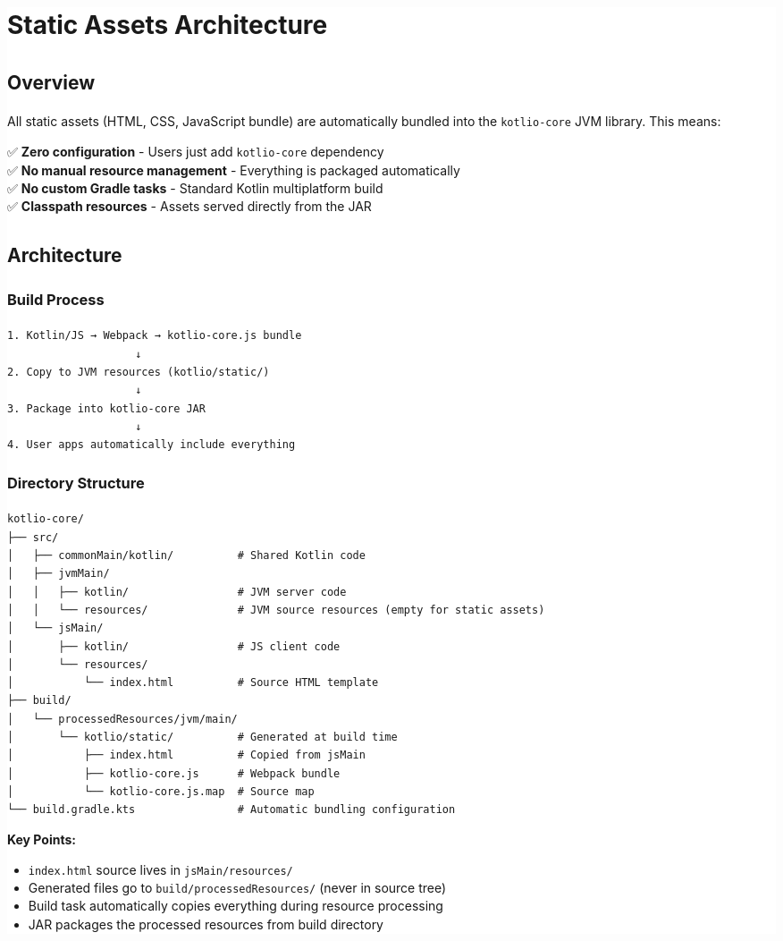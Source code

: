 # Static Assets Architecture

## Overview

All static assets (HTML, CSS, JavaScript bundle) are automatically bundled into the `kotlio-core` JVM library. This means:

✅ **Zero configuration** - Users just add `kotlio-core` dependency  
✅ **No manual resource management** - Everything is packaged automatically  
✅ **No custom Gradle tasks** - Standard Kotlin multiplatform build  
✅ **Classpath resources** - Assets served directly from the JAR  

## Architecture

### Build Process

```
1. Kotlin/JS → Webpack → kotlio-core.js bundle
                    ↓
2. Copy to JVM resources (kotlio/static/)
                    ↓
3. Package into kotlio-core JAR
                    ↓
4. User apps automatically include everything
```

### Directory Structure

```
kotlio-core/
├── src/
│   ├── commonMain/kotlin/          # Shared Kotlin code
│   ├── jvmMain/
│   │   ├── kotlin/                 # JVM server code
│   │   └── resources/              # JVM source resources (empty for static assets)
│   └── jsMain/
│       ├── kotlin/                 # JS client code
│       └── resources/
│           └── index.html          # Source HTML template
├── build/
│   └── processedResources/jvm/main/
│       └── kotlio/static/          # Generated at build time
│           ├── index.html          # Copied from jsMain
│           ├── kotlio-core.js      # Webpack bundle
│           └── kotlio-core.js.map  # Source map
└── build.gradle.kts                # Automatic bundling configuration
```

**Key Points:**
- `index.html` source lives in `jsMain/resources/`
- Generated files go to `build/processedResources/` (never in source tree)
- Build task automatically copies everything during resource processing
- JAR packages the processed resources from build directory
